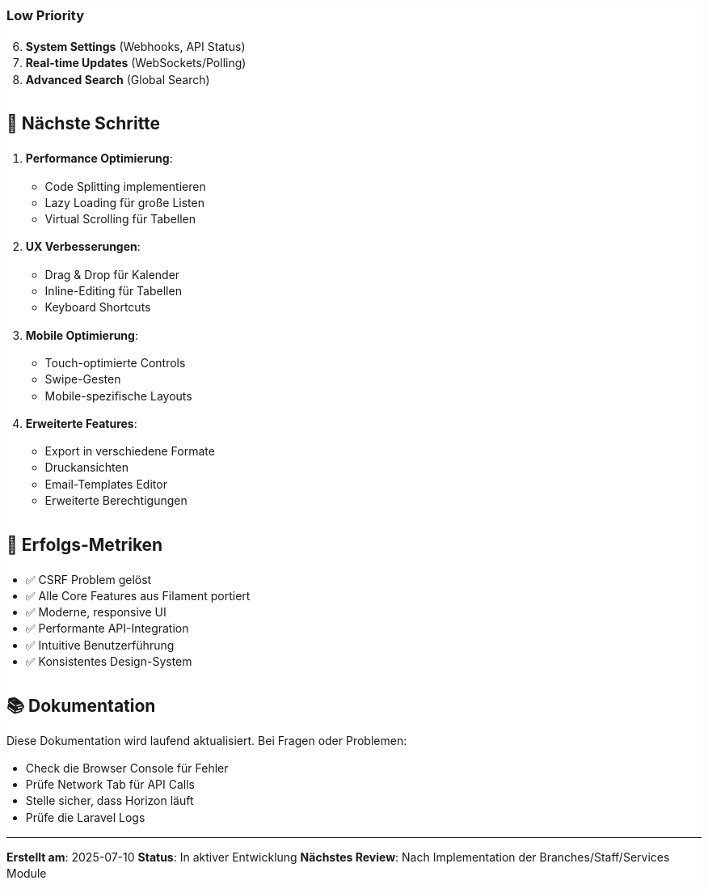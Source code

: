 ### Low Priority
6. **System Settings** (Webhooks, API Status)
7. **Real-time Updates** (WebSockets/Polling)
8. **Advanced Search** (Global Search)

## 🚀 Nächste Schritte

1. **Performance Optimierung**:
   - Code Splitting implementieren
   - Lazy Loading für große Listen
   - Virtual Scrolling für Tabellen

2. **UX Verbesserungen**:
   - Drag & Drop für Kalender
   - Inline-Editing für Tabellen
   - Keyboard Shortcuts

3. **Mobile Optimierung**:
   - Touch-optimierte Controls
   - Swipe-Gesten
   - Mobile-spezifische Layouts

4. **Erweiterte Features**:
   - Export in verschiedene Formate
   - Druckansichten
   - Email-Templates Editor
   - Erweiterte Berechtigungen

## 🎯 Erfolgs-Metriken

- ✅ CSRF Problem gelöst
- ✅ Alle Core Features aus Filament portiert
- ✅ Moderne, responsive UI
- ✅ Performante API-Integration
- ✅ Intuitive Benutzerführung
- ✅ Konsistentes Design-System

## 📚 Dokumentation

Diese Dokumentation wird laufend aktualisiert. Bei Fragen oder Problemen:
- Check die Browser Console für Fehler
- Prüfe Network Tab für API Calls
- Stelle sicher, dass Horizon läuft
- Prüfe die Laravel Logs

---

**Erstellt am**: 2025-07-10
**Status**: In aktiver Entwicklung
**Nächstes Review**: Nach Implementation der Branches/Staff/Services Module